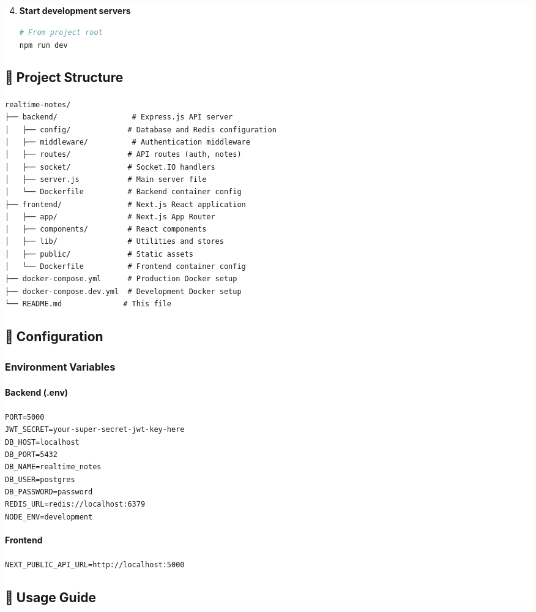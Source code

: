 4. **Start development servers**
   ```bash
   # From project root
   npm run dev
   ```

## 📁 Project Structure

```
realtime-notes/
├── backend/                 # Express.js API server
│   ├── config/             # Database and Redis configuration
│   ├── middleware/          # Authentication middleware
│   ├── routes/             # API routes (auth, notes)
│   ├── socket/             # Socket.IO handlers
│   ├── server.js           # Main server file
│   └── Dockerfile          # Backend container config
├── frontend/               # Next.js React application
│   ├── app/                # Next.js App Router
│   ├── components/         # React components
│   ├── lib/                # Utilities and stores
│   ├── public/             # Static assets
│   └── Dockerfile          # Frontend container config
├── docker-compose.yml      # Production Docker setup
├── docker-compose.dev.yml  # Development Docker setup
└── README.md              # This file
```

## 🔧 Configuration

### Environment Variables

#### Backend (.env)
```env
PORT=5000
JWT_SECRET=your-super-secret-jwt-key-here
DB_HOST=localhost
DB_PORT=5432
DB_NAME=realtime_notes
DB_USER=postgres
DB_PASSWORD=password
REDIS_URL=redis://localhost:6379
NODE_ENV=development
```

#### Frontend
```env
NEXT_PUBLIC_API_URL=http://localhost:5000
```

## 🎯 Usage Guide
